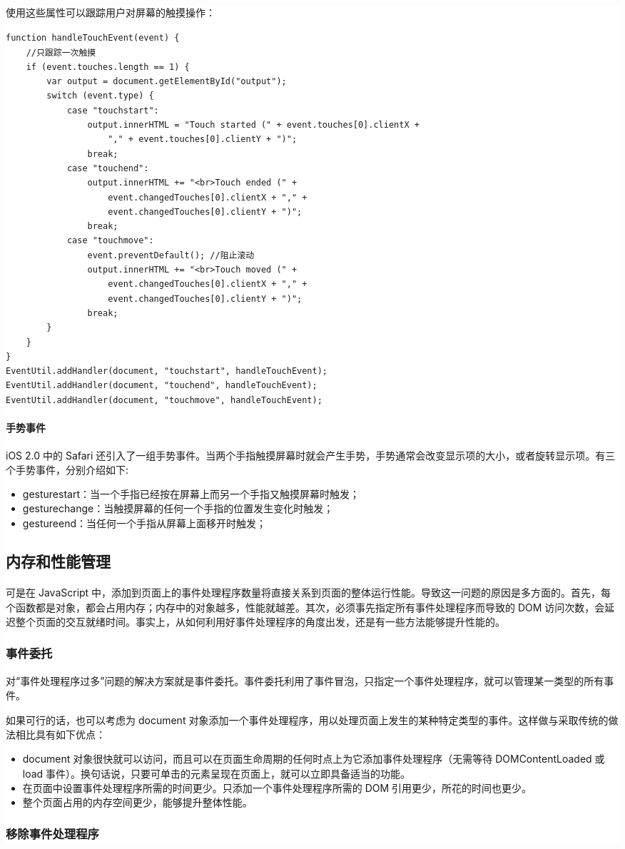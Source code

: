 使用这些属性可以跟踪用户对屏幕的触摸操作：

    function handleTouchEvent(event) {
        //只跟踪一次触摸
        if (event.touches.length == 1) {
            var output = document.getElementById("output");
            switch (event.type) {
                case "touchstart":
                    output.innerHTML = "Touch started (" + event.touches[0].clientX +
                        "," + event.touches[0].clientY + ")";
                    break;
                case "touchend":
                    output.innerHTML += "<br>Touch ended (" +
                        event.changedTouches[0].clientX + "," +
                        event.changedTouches[0].clientY + ")";
                    break;
                case "touchmove":
                    event.preventDefault(); //阻止滚动
                    output.innerHTML += "<br>Touch moved (" +
                        event.changedTouches[0].clientX + "," +
                        event.changedTouches[0].clientY + ")";
                    break;
            }
        }
    }
    EventUtil.addHandler(document, "touchstart", handleTouchEvent);
    EventUtil.addHandler(document, "touchend", handleTouchEvent);
    EventUtil.addHandler(document, "touchmove", handleTouchEvent);

#### 手势事件

iOS 2.0 中的 Safari 还引入了一组手势事件。当两个手指触摸屏幕时就会产生手势，手势通常会改变显示项的大小，或者旋转显示项。有三个手势事件，分别介绍如下:

- gesturestart：当一个手指已经按在屏幕上而另一个手指又触摸屏幕时触发；
- gesturechange：当触摸屏幕的任何一个手指的位置发生变化时触发；
- gestureend：当任何一个手指从屏幕上面移开时触发；

## 内存和性能管理

可是在 JavaScript 中，添加到页面上的事件处理程序数量将直接关系到页面的整体运行性能。导致这一问题的原因是多方面的。首先，每个函数都是对象，都会占用内存；内存中的对象越多，性能就越差。其次，必须事先指定所有事件处理程序而导致的 DOM 访问次数，会延迟整个页面的交互就绪时间。事实上，从如何利用好事件处理程序的角度出发，还是有一些方法能够提升性能的。

### 事件委托

对“事件处理程序过多”问题的解决方案就是事件委托。事件委托利用了事件冒泡，只指定一个事件处理程序，就可以管理某一类型的所有事件。

如果可行的话，也可以考虑为 document 对象添加一个事件处理程序，用以处理页面上发生的某种特定类型的事件。这样做与采取传统的做法相比具有如下优点：

- document 对象很快就可以访问，而且可以在页面生命周期的任何时点上为它添加事件处理程序（无需等待 DOMContentLoaded 或 load 事件）。换句话说，只要可单击的元素呈现在页面上，就可以立即具备适当的功能。
- 在页面中设置事件处理程序所需的时间更少。只添加一个事件处理程序所需的 DOM 引用更少，所花的时间也更少。
- 整个页面占用的内存空间更少，能够提升整体性能。

### 移除事件处理程序
